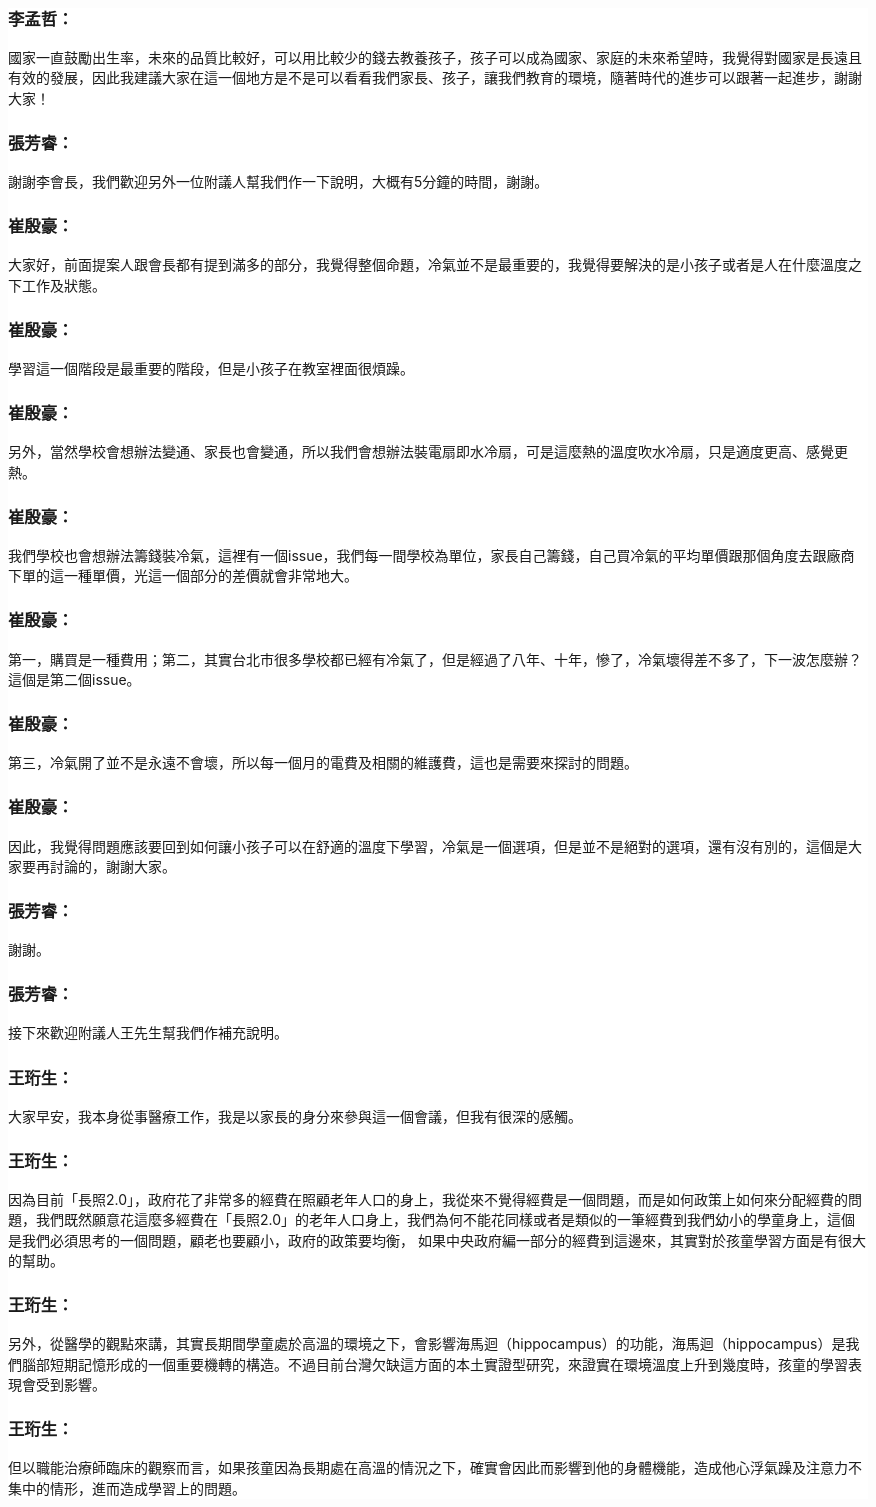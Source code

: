 ### 李孟哲：
國家一直鼓勵出生率，未來的品質比較好，可以用比較少的錢去教養孩子，孩子可以成為國家、家庭的未來希望時，我覺得對國家是長遠且有效的發展，因此我建議大家在這一個地方是不是可以看看我們家長、孩子，讓我們教育的環境，隨著時代的進步可以跟著一起進步，謝謝大家！

### 張芳睿：
謝謝李會長，我們歡迎另外一位附議人幫我們作一下說明，大概有5分鐘的時間，謝謝。

### 崔殷豪：
大家好，前面提案人跟會長都有提到滿多的部分，我覺得整個命題，冷氣並不是最重要的，我覺得要解決的是小孩子或者是人在什麼溫度之下工作及狀態。

### 崔殷豪：
學習這一個階段是最重要的階段，但是小孩子在教室裡面很煩躁。

### 崔殷豪：
另外，當然學校會想辦法變通、家長也會變通，所以我們會想辦法裝電扇即水冷扇，可是這麼熱的溫度吹水冷扇，只是適度更高、感覺更熱。

### 崔殷豪：
我們學校也會想辦法籌錢裝冷氣，這裡有一個issue，我們每一間學校為單位，家長自己籌錢，自己買冷氣的平均單價跟那個角度去跟廠商下單的這一種單價，光這一個部分的差價就會非常地大。

### 崔殷豪：
第一，購買是一種費用；第二，其實台北市很多學校都已經有冷氣了，但是經過了八年、十年，慘了，冷氣壞得差不多了，下一波怎麼辦？這個是第二個issue。

### 崔殷豪：
第三，冷氣開了並不是永遠不會壞，所以每一個月的電費及相關的維護費，這也是需要來探討的問題。

### 崔殷豪：
因此，我覺得問題應該要回到如何讓小孩子可以在舒適的溫度下學習，冷氣是一個選項，但是並不是絕對的選項，還有沒有別的，這個是大家要再討論的，謝謝大家。

### 張芳睿：
謝謝。

### 張芳睿：
接下來歡迎附議人王先生幫我們作補充說明。

### 王珩生：
大家早安，我本身從事醫療工作，我是以家長的身分來參與這一個會議，但我有很深的感觸。

### 王珩生：
因為目前「長照2.0」，政府花了非常多的經費在照顧老年人口的身上，我從來不覺得經費是一個問題，而是如何政策上如何來分配經費的問題，我們既然願意花這麼多經費在「長照2.0」的老年人口身上，我們為何不能花同樣或者是類似的一筆經費到我們幼小的學童身上，這個是我們必須思考的一個問題，顧老也要顧小，政府的政策要均衡， 如果中央政府編一部分的經費到這邊來，其實對於孩童學習方面是有很大的幫助。

### 王珩生：
另外，從醫學的觀點來講，其實長期間學童處於高溫的環境之下，會影響海馬迴（hippocampus）的功能，海馬迴（hippocampus）是我們腦部短期記憶形成的一個重要機轉的構造。不過目前台灣欠缺這方面的本土實證型研究，來證實在環境溫度上升到幾度時，孩童的學習表現會受到影響。

### 王珩生：
但以職能治療師臨床的觀察而言，如果孩童因為長期處在高溫的情況之下，確實會因此而影響到他的身體機能，造成他心浮氣躁及注意力不集中的情形，進而造成學習上的問題。
